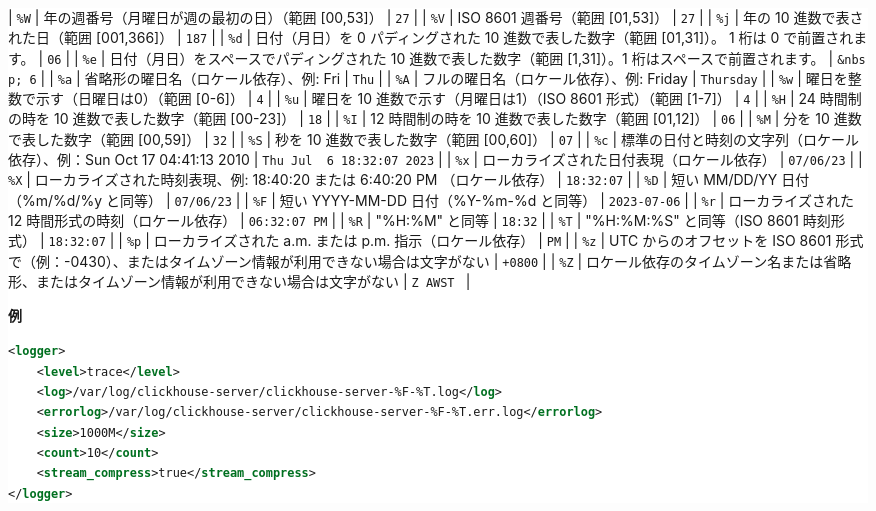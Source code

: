 | `%W`        | 年の週番号（月曜日が週の最初の日）（範囲 [00,53]）                                                                  | `27`                      |
| `%V`        | ISO 8601 週番号（範囲 [01,53]）                                                                                    | `27`                      |
| `%j`        | 年の 10 進数で表された日（範囲 [001,366]）                                                                         | `187`                     |
| `%d`        | 日付（月日）を 0 パディングされた 10 進数で表した数字（範囲 [01,31]）。 1 桁は 0 で前置されます。                                        | `06`                      |
| `%e`        | 日付（月日）をスペースでパディングされた 10 進数で表した数字（範囲 [1,31]）。1 桁はスペースで前置されます。                                             | `&nbsp; 6`                 |
| `%a`        | 省略形の曜日名（ロケール依存）、例: Fri                                                                                  | `Thu`                     |
| `%A`        | フルの曜日名（ロケール依存）、例: Friday                                                                               | `Thursday`                |
| `%w`        | 曜日を整数で示す（日曜日は0）（範囲 [0-6]）                                                                       | `4`                       |
| `%u`        | 曜日を 10 進数で示す（月曜日は1）（ISO 8601 形式）（範囲 [1-7]）                                               | `4`                       |
| `%H`        | 24 時間制の時を 10 進数で表した数字（範囲 [00-23]）                                                                  | `18`                      |
| `%I`        | 12 時間制の時を 10 進数で表した数字（範囲 [01,12]）                                                                | `06`                      |
| `%M`        | 分を 10 進数で表した数字（範囲 [00,59]）                                                                          | `32`                      |
| `%S`        | 秒を 10 進数で表した数字（範囲 [00,60]）                                                                          | `07`                      |
| `%c`        | 標準の日付と時刻の文字列（ロケール依存）、例：Sun Oct 17 04:41:13 2010                                              | `Thu Jul  6 18:32:07 2023` |
| `%x`        | ローカライズされた日付表現（ロケール依存）                                                                          | `07/06/23`                 |
| `%X`        | ローカライズされた時刻表現、例: 18:40:20 または 6:40:20 PM （ロケール依存）                                                  | `18:32:07`                 |
| `%D`        | 短い MM/DD/YY 日付（%m/%d/%y と同等）                                                                                  | `07/06/23`                 |
| `%F`        | 短い YYYY-MM-DD 日付（%Y-%m-%d と同等）                                                                              | `2023-07-06`               |
| `%r`        | ローカライズされた 12 時間形式の時刻（ロケール依存）                                                                   | `06:32:07 PM`             |
| `%R`        | "%H:%M" と同等                                                                                                      | `18:32`                   |
| `%T`        | "%H:%M:%S" と同等（ISO 8601 時刻形式）                                                                                 | `18:32:07`               |
| `%p`        | ローカライズされた a.m. または p.m. 指示（ロケール依存）                                                          | `PM`                      |
| `%z`        | UTC からのオフセットを ISO 8601 形式で（例：-0430）、またはタイムゾーン情報が利用できない場合は文字がない                               | `+0800`                   |
| `%Z`        | ロケール依存のタイムゾーン名または省略形、またはタイムゾーン情報が利用できない場合は文字がない                           | `Z AWST `                 |

**例**

```xml
<logger>
    <level>trace</level>
    <log>/var/log/clickhouse-server/clickhouse-server-%F-%T.log</log>
    <errorlog>/var/log/clickhouse-server/clickhouse-server-%F-%T.err.log</errorlog>
    <size>1000M</size>
    <count>10</count>
    <stream_compress>true</stream_compress>
</logger>
```
